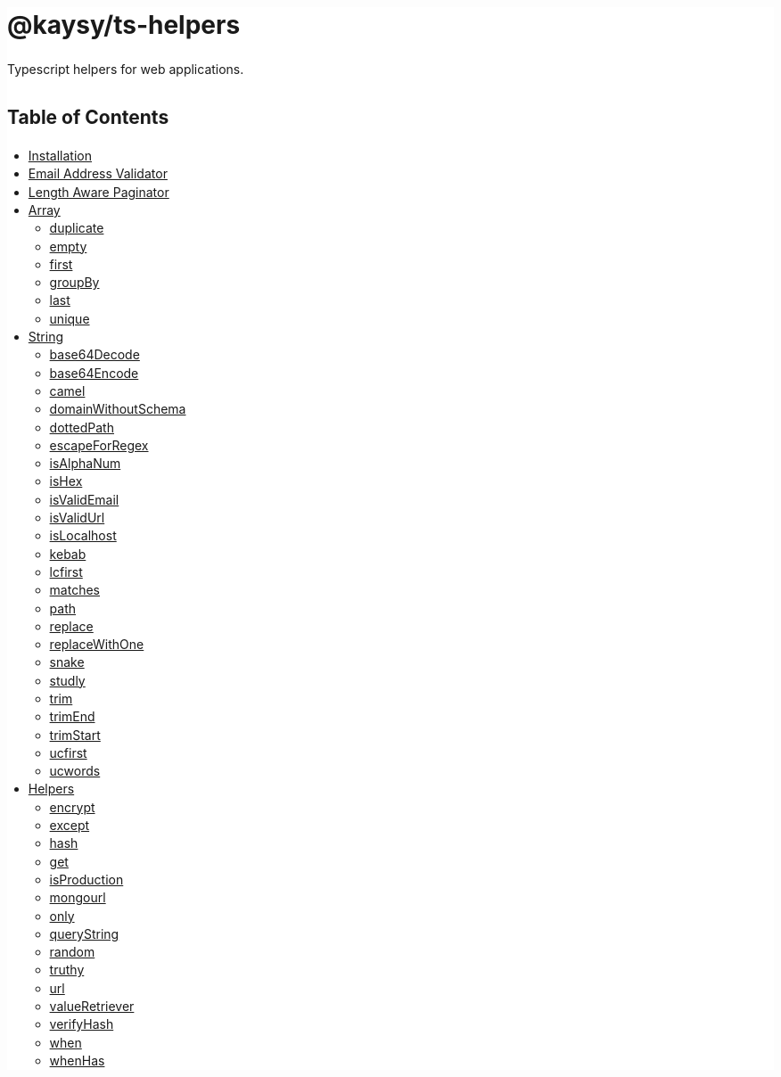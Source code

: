 # @kaysy/ts-helpers

Typescript helpers for web applications.

## Table of Contents

- [Installation](#installation)
- [Email Address Validator](#email-address-validator)
- [Length Aware Paginator](#length-aware-paginator)
- [Array](#array)
    - [duplicate](#duplicate)
    - [empty](#empty)
    - [first](#first)
    - [groupBy](#groupBy)
    - [last](#last)
    - [unique](#unique)
- [String](#string)
    - [base64Decode](#base64decode)
    - [base64Encode](#base64encode)
    - [camel](#camel)
    - [domainWithoutSchema](#domainwithoutschema)
    - [dottedPath](#dottedpath)
    - [escapeForRegex](#escapeforregex)
    - [isAlphaNum](#isalphanum)
    - [isHex](#ishex)
    - [isValidEmail](#isvalidemail)
    - [isValidUrl](#isvalidurl)
    - [isLocalhost](#islocalhost)
    - [kebab](#kebab)
    - [lcfirst](#lcfirst)
    - [matches](#matches)
    - [path](#path)
    - [replace](#replace)
    - [replaceWithOne](#replacewithone)
    - [snake](#snake)
    - [studly](#studly)
    - [trim](#trim)
    - [trimEnd](#trimend)
    - [trimStart](#trimstart)
    - [ucfirst](#ucfirst)
    - [ucwords](#ucwords)
- [Helpers](#helpers)
    - [encrypt](#encrypt)
    - [except](#except)
    - [hash](#hash)
    - [get](#get)
    - [isProduction](#isProduction)
    - [mongourl](#mongourl)
    - [only](#only)
    - [queryString](#queryString)
    - [random](#random)
    - [truthy](#truthy)
    - [url](#url)
    - [valueRetriever](#valueRetriever)
    - [verifyHash](#verifyHash)
    - [when](#when)
    - [whenHas](#whenHas)
